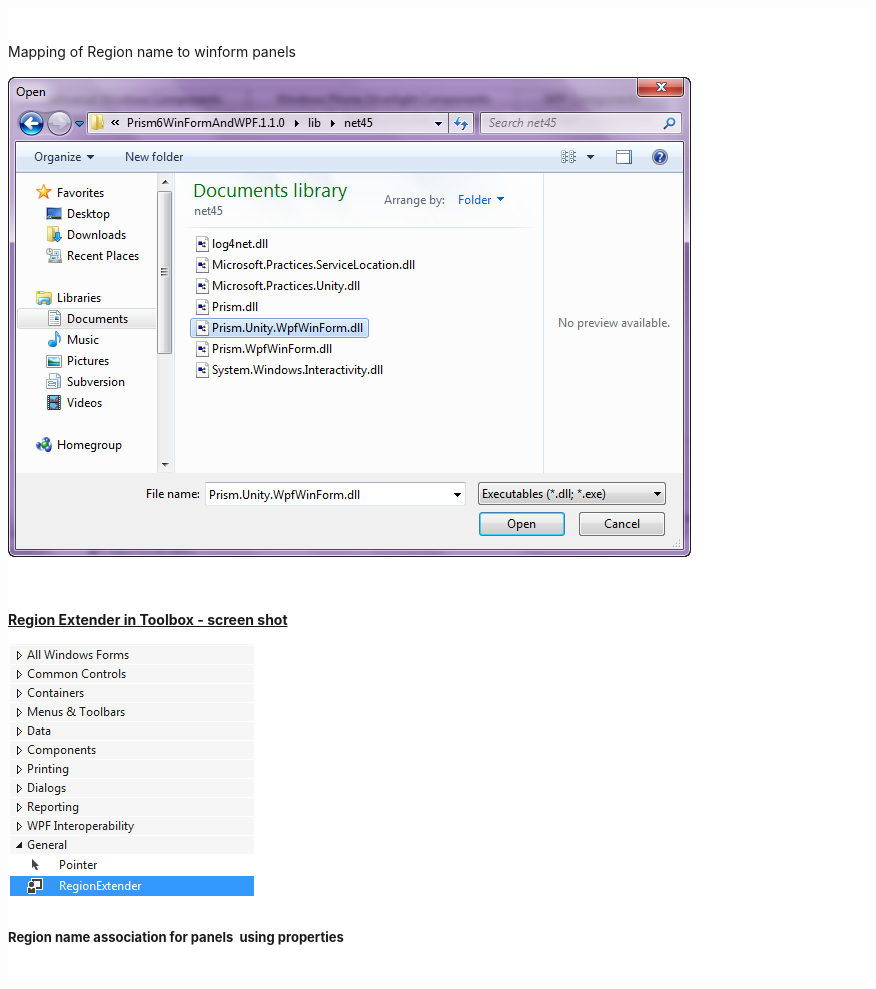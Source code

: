 <p>&nbsp;</p>
<p>Mapping of Region name to winform panels</p>
<p><img id="147407" src="147407-1.png" alt="" width="683" height="480"></p>
<p>&nbsp;</p>
<p><span style="text-decoration:underline"><strong>Region Extender in Toolbox - screen shot</strong></span></p>
<p><img id="147408" src="147408-2.png" alt="" width="248" height="263"></p>
<p><span style="font-size:small"><strong>Region name association for panels&nbsp; using properties</strong></span></p>
<p>&nbsp;</p>